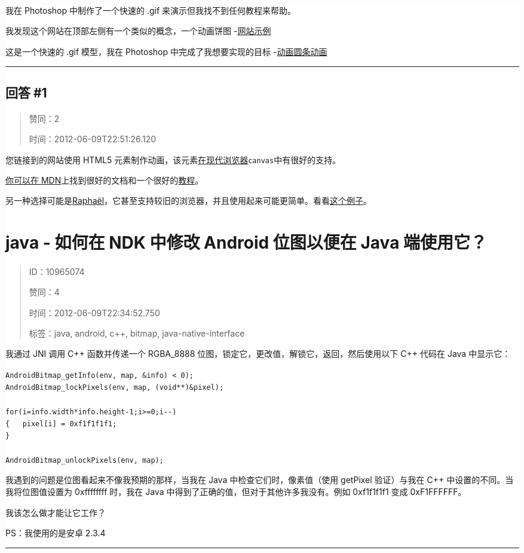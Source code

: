 我在 Photoshop 中制作了一个快速的 .gif 来演示但我找不到任何教程来帮助。

我发现这个网站在顶部左侧有一个类似的概念，一个动画饼图 -[网站示例](http://www.beautifulexplorer.com/main.html?skip=1)

这是一个快速的 .gif 模型，我在 Photoshop 中完成了我想要实现的目标 -[动画圆条动画](http://imageshack.us/photo/my-images/838/33996415.gif/)

* * *

## 回答 #1

> 赞同：2
> 
> 时间：2012-06-09T22:51:26.120

您链接到的网站使用 HTML5 元素制作动画，该元素[在现代浏览器](https://developer.mozilla.org/en/HTML/Element/canvas#Browser_compatibility)`canvas`中有很好的支持。

[你可以在 MDN](https://developer.mozilla.org/en/HTML/Canvas)上找到很好的文档和一个很好的[教程](https://developer.mozilla.org/en/Canvas_tutorial)。

另一种选择可能是[Raphaël](http://raphaeljs.com/)，它甚至支持较旧的浏览器，并且使用起来可能更简单。看看[这个例子](http://raphaeljs.com/polar-clock.html)。

# java - 如何在 NDK 中修改 Android 位图以便在 Java 端使用它？

> ID：10965074
> 
> 赞同：4
> 
> 时间：2012-06-09T22:34:52.750
> 
> 标签：java, android, c++, bitmap, java-native-interface

我通过 JNI 调用 C++ 函数并传递一个 RGBA_8888 位图，锁定它，更改值，解锁它，返回，然后使用以下 C++ 代码在 Java 中显示它：

```
AndroidBitmap_getInfo(env, map, &info) < 0);
AndroidBitmap_lockPixels(env, map, (void**)&pixel);

for(i=info.width*info.height-1;i>=0;i--)
{   pixel[i] = 0xf1f1f1f1;
}

AndroidBitmap_unlockPixels(env, map); 
```

我遇到的问题是位图看起来不像我预期的那样，当我在 Java 中检查它们时，像素值（使用 getPixel 验证）与我在 C++ 中设置的不同。当我将位图值设置为 0xffffffff 时，我在 Java 中得到了正确的值，但对于其他许多我没有。例如 0xf1f1f1f1 变成 0xF1FFFFFF。

我该怎么做才能让它工作？

PS：我使用的是安卓 2.3.4

* * *
